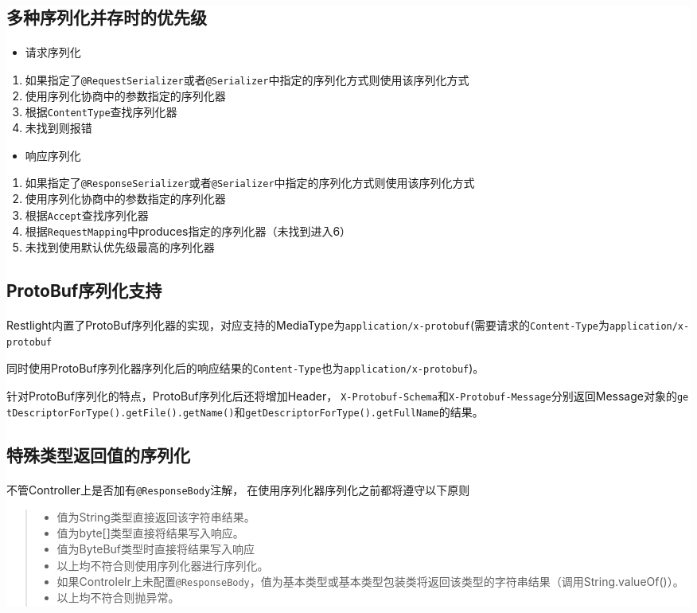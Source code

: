 ## 多种序列化并存时的优先级

- 请求序列化

1. 如果指定了`@RequestSerializer`或者`@Serializer`中指定的序列化方式则使用该序列化方式
2. 使用序列化协商中的参数指定的序列化器
3. 根据`ContentType`查找序列化器
4. 未找到则报错

- 响应序列化

1. 如果指定了`@ResponseSerializer`或者`@Serializer`中指定的序列化方式则使用该序列化方式
2. 使用序列化协商中的参数指定的序列化器
3. 根据`Accept`查找序列化器
4. 根据`RequestMapping`中produces指定的序列化器（未找到进入6）
5. 未找到使用默认优先级最高的序列化器

## ProtoBuf序列化支持

Restlight内置了ProtoBuf序列化器的实现，对应支持的MediaType为`application/x-protobuf`(需要请求的`Content-Type`为`application/x-protobuf`

同时使用ProtoBuf序列化器序列化后的响应结果的`Content-Type`也为`application/x-protobuf`)。

针对ProtoBuf序列化的特点，ProtoBuf序列化后还将增加Header， `X-Protobuf-Schema`和`X-Protobuf-Message`分别返回Message对象的`getDescriptorForType().getFile().getName()`和`getDescriptorForType().getFullName`的结果。


## 特殊类型返回值的序列化

不管Controller上是否加有`@ResponseBody`注解， 在使用序列化器序列化之前都将遵守以下原则

> - 值为String类型直接返回该字符串结果。
> - 值为byte[]类型直接将结果写入响应。
> - 值为ByteBuf类型时直接将结果写入响应
> - 以上均不符合则使用序列化器进行序列化。
> - 如果Controlelr上未配置`@ResponseBody`，值为基本类型或基本类型包装类将返回该类型的字符串结果（调用String.valueOf()）。
> - 以上均不符合则抛异常。
